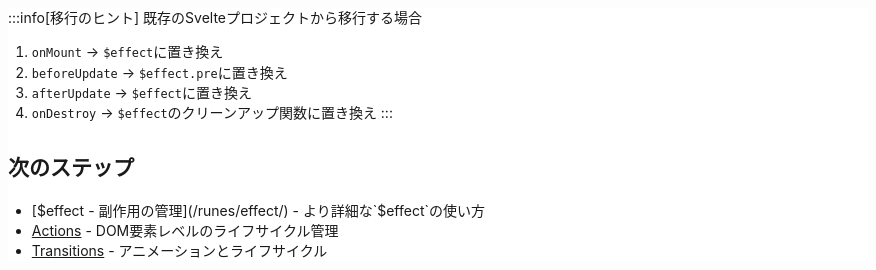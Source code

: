 :::info[移行のヒント]
既存のSvelteプロジェクトから移行する場合
1. `onMount` → `$effect`に置き換え
2. `beforeUpdate` → `$effect.pre`に置き換え
3. `afterUpdate` → `$effect`に置き換え
4. `onDestroy` → `$effect`のクリーンアップ関数に置き換え
:::

## 次のステップ

- [$effect - 副作用の管理](/runes/effect/) - より詳細な`$effect`の使い方
- [Actions](/svelte-basics/actions/) - DOM要素レベルのライフサイクル管理
- [Transitions](/svelte-basics/transitions/) - アニメーションとライフサイクル